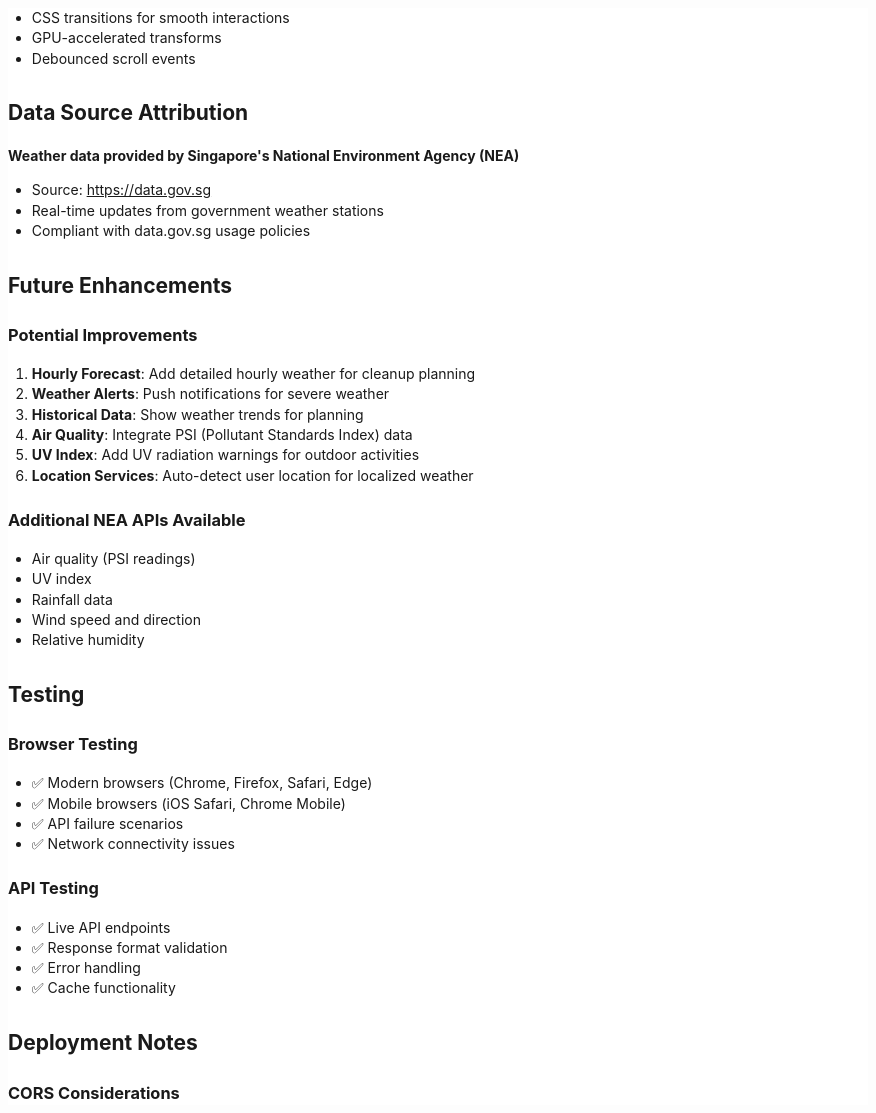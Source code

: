 - CSS transitions for smooth interactions
- GPU-accelerated transforms
- Debounced scroll events

## Data Source Attribution

**Weather data provided by Singapore's National Environment Agency (NEA)**

- Source: https://data.gov.sg
- Real-time updates from government weather stations
- Compliant with data.gov.sg usage policies

## Future Enhancements

### Potential Improvements

1. **Hourly Forecast**: Add detailed hourly weather for cleanup planning
2. **Weather Alerts**: Push notifications for severe weather
3. **Historical Data**: Show weather trends for planning
4. **Air Quality**: Integrate PSI (Pollutant Standards Index) data
5. **UV Index**: Add UV radiation warnings for outdoor activities
6. **Location Services**: Auto-detect user location for localized weather

### Additional NEA APIs Available

- Air quality (PSI readings)
- UV index
- Rainfall data
- Wind speed and direction
- Relative humidity

## Testing

### Browser Testing

- ✅ Modern browsers (Chrome, Firefox, Safari, Edge)
- ✅ Mobile browsers (iOS Safari, Chrome Mobile)
- ✅ API failure scenarios
- ✅ Network connectivity issues

### API Testing

- ✅ Live API endpoints
- ✅ Response format validation
- ✅ Error handling
- ✅ Cache functionality

## Deployment Notes

### CORS Considerations
